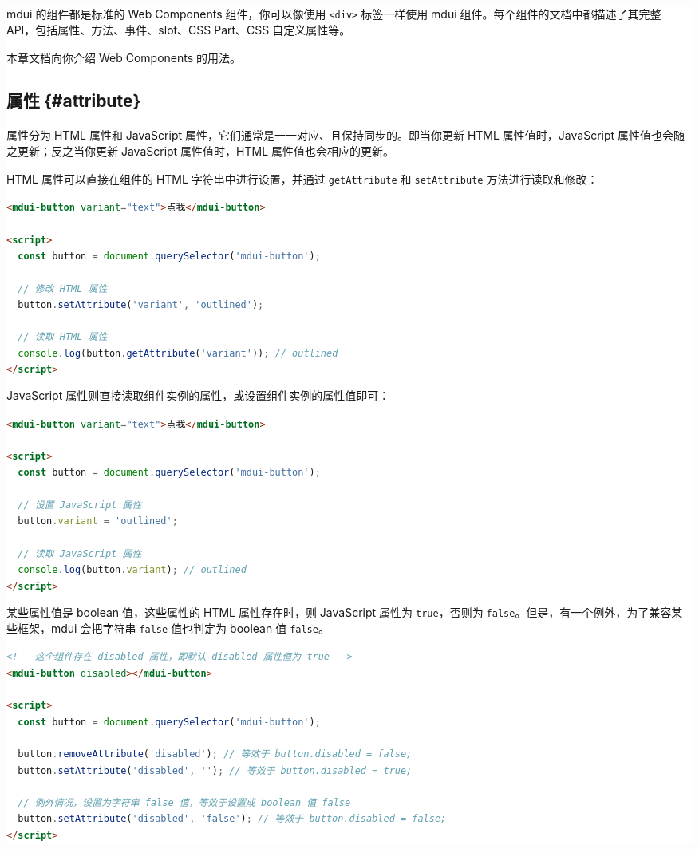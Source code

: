 mdui 的组件都是标准的 Web Components 组件，你可以像使用 `<div>` 标签一样使用 mdui 组件。每个组件的文档中都描述了其完整 API，包括属性、方法、事件、slot、CSS Part、CSS 自定义属性等。

本章文档向你介绍 Web Components 的用法。

## 属性 {#attribute}

属性分为 HTML 属性和 JavaScript 属性，它们通常是一一对应、且保持同步的。即当你更新 HTML 属性值时，JavaScript 属性值也会随之更新；反之当你更新 JavaScript 属性值时，HTML 属性值也会相应的更新。

HTML 属性可以直接在组件的 HTML 字符串中进行设置，并通过 `getAttribute` 和 `setAttribute` 方法进行读取和修改：

```html
<mdui-button variant="text">点我</mdui-button>

<script>
  const button = document.querySelector('mdui-button');

  // 修改 HTML 属性
  button.setAttribute('variant', 'outlined');

  // 读取 HTML 属性
  console.log(button.getAttribute('variant')); // outlined
</script>
```

JavaScript 属性则直接读取组件实例的属性，或设置组件实例的属性值即可：

```html
<mdui-button variant="text">点我</mdui-button>

<script>
  const button = document.querySelector('mdui-button');

  // 设置 JavaScript 属性
  button.variant = 'outlined';

  // 读取 JavaScript 属性
  console.log(button.variant); // outlined
</script>
```

某些属性值是 boolean 值，这些属性的 HTML 属性存在时，则 JavaScript 属性为 `true`，否则为 `false`。但是，有一个例外，为了兼容某些框架，mdui 会把字符串 `false` 值也判定为 boolean 值 `false`。

```html
<!-- 这个组件存在 disabled 属性，即默认 disabled 属性值为 true -->
<mdui-button disabled></mdui-button>

<script>
  const button = document.querySelector('mdui-button');

  button.removeAttribute('disabled'); // 等效于 button.disabled = false;
  button.setAttribute('disabled', ''); // 等效于 button.disabled = true;

  // 例外情况，设置为字符串 false 值，等效于设置成 boolean 值 false
  button.setAttribute('disabled', 'false'); // 等效于 button.disabled = false;
</script>
```
